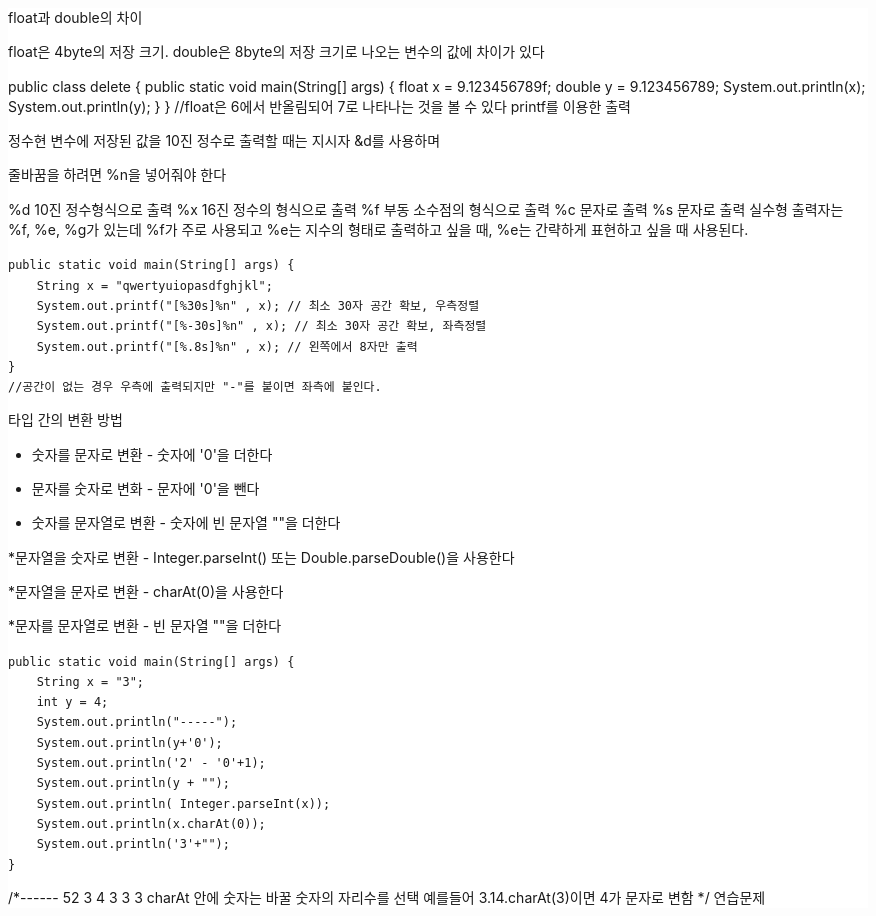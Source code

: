 float과 double의 차이

float은 4byte의 저장 크기. double은 8byte의 저장 크기로 나오는 변수의 값에 차이가 있다

public class delete {
    public static void main(String[] args) {
        float x = 9.123456789f;
        double y = 9.123456789;
        System.out.println(x);
        System.out.println(y);
    }
}
//float은 6에서 반올림되어 7로 나타나는 것을 볼 수 있다
printf를 이용한 출력

정수현 변수에 저장된 값을 10진 정수로 출력할 때는 지시자 &d를 사용하며

줄바꿈을 하려면 %n을 넣어줘야 한다

%d	10진 정수형식으로 출력
%x	16진 정수의 형식으로 출력
%f	부동 소수점의 형식으로 출력
%c	문자로 출력
%s	문자로 출력
실수형 출력자는 %f, %e, %g가 있는데 %f가 주로 사용되고 %e는 지수의 형태로 출력하고 싶을 때, %e는 간략하게 표현하고 싶을 때 사용된다.

    public static void main(String[] args) {
        String x = "qwertyuiopasdfghjkl";
        System.out.printf("[%30s]%n" , x); // 최소 30자 공간 확보, 우측정렬
        System.out.printf("[%-30s]%n" , x); // 최소 30자 공간 확보, 좌측정렬
        System.out.printf("[%.8s]%n" , x); // 왼쪽에서 8자만 출력
    }
    //공간이 없는 경우 우측에 출력되지만 "-"를 붙이면 좌측에 붙인다.
타입 간의 변환 방법

* 숫자를 문자로 변환 - 숫자에 '0'을 더한다

* 문자를 숫자로 변화 - 문자에 '0'을 뺀다

* 숫자를 문자열로 변환 - 숫자에 빈 문자열 ""을 더한다

*문자열을 숫자로 변환 -  Integer.parseInt() 또는 Double.parseDouble()을 사용한다

*문자열을 문자로 변환 - charAt(0)을 사용한다

*문자를 문자열로 변환 - 빈 문자열 ""을 더한다

    public static void main(String[] args) {
        String x = "3";
        int y = 4;
        System.out.println("-----");
        System.out.println(y+'0');
        System.out.println('2' - '0'+1);
        System.out.println(y + "");
        System.out.println( Integer.parseInt(x));
        System.out.println(x.charAt(0));
        System.out.println('3'+"");
    }
/*------
52
3
4
3
3
3
charAt 안에 숫자는 바꿀 숫자의 자리수를 선택
예를들어 3.14.charAt(3)이면 4가 문자로 변함
*/
연습문제 
